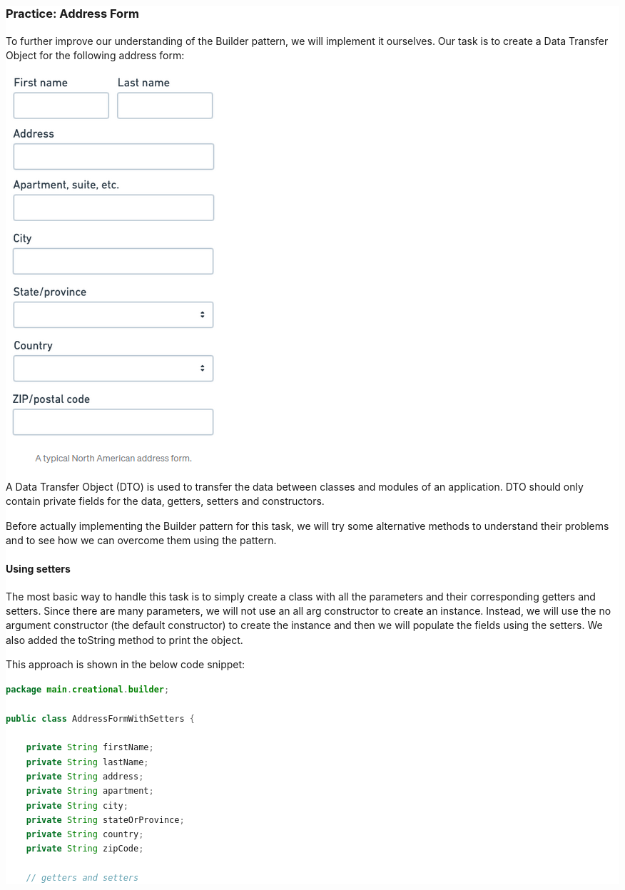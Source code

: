 ### Practice: Address Form

To further improve our understanding of the Builder pattern, we will implement it ourselves. Our task is to create a Data Transfer Object for the following address form:

![Builder Address Form](assets/design-patterns-codelab/builder-form.png)

A Data Transfer Object (DTO) is used to transfer the data between classes and modules of an application. DTO should only contain private fields for the data, getters, setters and constructors. 

Before actually implementing the Builder pattern for this task, we will try some alternative methods to understand their problems and to see how we can overcome them using the pattern.

#### Using setters

The most basic way to handle this task is to simply create a class with all the parameters and their corresponding getters and setters. Since there are many parameters, we will not use an all arg constructor to create an instance. Instead, we will use the no argument constructor (the default constructor) to create the instance and then we will populate the fields using the setters. We also added the toString method to print the object.

This approach is shown in the below code snippet:

```java
package main.creational.builder;

public class AddressFormWithSetters {

    private String firstName;
    private String lastName;
    private String address;
    private String apartment;
    private String city;
    private String stateOrProvince;
    private String country;
    private String zipCode;

    // getters and setters
```